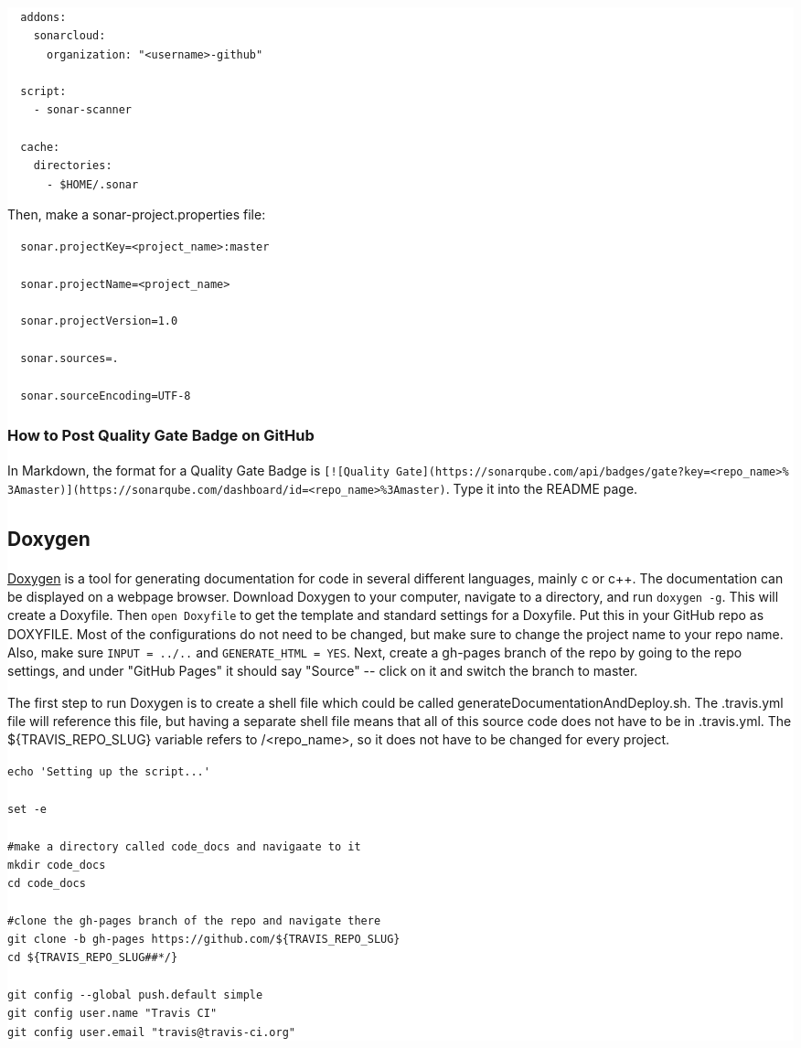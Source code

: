       addons:
        sonarcloud:
          organization: "<username>-github"

      script:
        - sonar-scanner

      cache:
        directories:
          - $HOME/.sonar
          
Then, make a sonar-project.properties file:
    
      sonar.projectKey=<project_name>:master

      sonar.projectName=<project_name>

      sonar.projectVersion=1.0

      sonar.sources=.

      sonar.sourceEncoding=UTF-8

### How to Post Quality Gate Badge on GitHub
In Markdown, the format for a Quality Gate Badge is `[![Quality Gate](https://sonarqube.com/api/badges/gate?key=<repo_name>%3Amaster)](https://sonarqube.com/dashboard/id=<repo_name>%3Amaster)`. Type it into the README page.

## Doxygen 
[Doxygen](http://www.stack.nl/~dimitri/doxygen/) is a tool for generating documentation for code in several different languages, mainly c or c++. The documentation can be displayed on a webpage browser. Download Doxygen to your computer, navigate to a directory, and run `doxygen -g`. This will create a Doxyfile. Then `open Doxyfile` to get the template and standard settings for a Doxyfile. Put this in your GitHub repo as DOXYFILE. Most of the configurations do not need to be changed, but make sure to change the project name to your repo name. Also, make sure `INPUT = ../..` and `GENERATE_HTML = YES`. Next, create a gh-pages branch of the repo by going to the repo settings, and under "GitHub Pages" it should say "Source" -- click on it and switch the branch to master.

The first step to run Doxygen is to create a shell file which could be called generateDocumentationAndDeploy.sh. The .travis.yml file will reference this file, but having a separate shell file means that all of this source code does not have to be in .travis.yml. The ${TRAVIS_REPO_SLUG} variable refers to <username>/<repo_name>, so it does not have to be changed for every project. 

    echo 'Setting up the script...'

    set -e
      
    #make a directory called code_docs and navigaate to it
    mkdir code_docs
    cd code_docs

    #clone the gh-pages branch of the repo and navigate there
    git clone -b gh-pages https://github.com/${TRAVIS_REPO_SLUG}
    cd ${TRAVIS_REPO_SLUG##*/}

    git config --global push.default simple
    git config user.name "Travis CI"
    git config user.email "travis@travis-ci.org"
